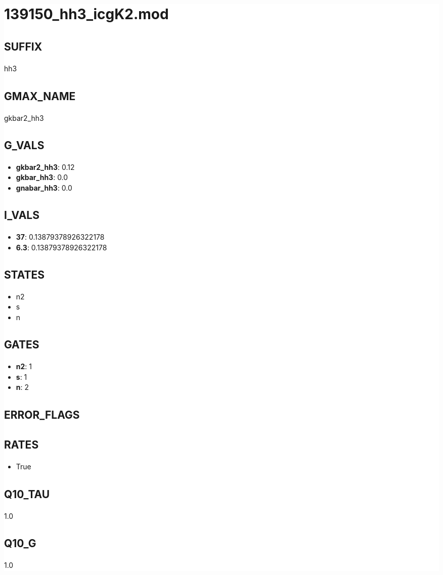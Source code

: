 # 139150_hh3_icgK2.mod

## SUFFIX

hh3

## GMAX_NAME

gkbar2_hh3

## G_VALS

- **gkbar2_hh3**: 0.12
- **gkbar_hh3**: 0.0
- **gnabar_hh3**: 0.0

## I_VALS

- **37**: 0.13879378926322178
- **6.3**: 0.13879378926322178

## STATES

- n2
- s
- n

## GATES

- **n2**: 1
- **s**: 1
- **n**: 2

## ERROR_FLAGS


## RATES

- True

## Q10_TAU

1.0

## Q10_G

1.0
